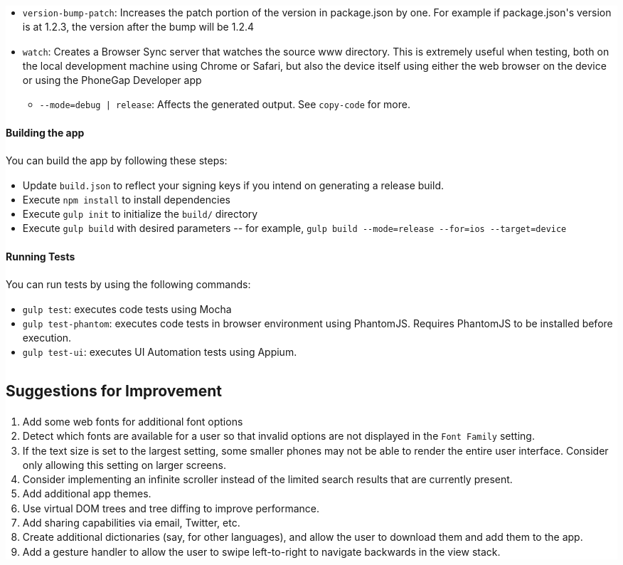 * `version-bump-patch`:
    Increases the patch portion of the version in package.json by one. For
    example if package.json's version is at 1.2.3, the version after the bump
    will be 1.2.4

* `watch`:
    Creates a Browser Sync server that watches the source www directory. This is
    extremely useful when testing, both on the local development machine using
    Chrome or Safari, but also the device itself using either the web browser
    on the device or using the PhoneGap Developer app

    * `--mode=debug | release`:
            Affects the generated output. See `copy-code` for more.

#### Building the app

You can build the app by following these steps:

* Update `build.json` to reflect your signing keys if you intend on generating a release build.
* Execute `npm install` to install dependencies
* Execute `gulp init` to initialize the `build/` directory
* Execute `gulp build` with desired parameters -- for example, `gulp build --mode=release --for=ios --target=device`

#### Running Tests

You can run tests by using the following commands:

* `gulp test`: executes code tests using Mocha
* `gulp test-phantom`: executes code tests in browser environment using PhantomJS. Requires PhantomJS to be installed before execution.
* `gulp test-ui`: executes UI Automation tests using Appium.

## Suggestions for Improvement

1. Add some web fonts for additional font options
2. Detect which fonts are available for a user so that invalid options are not displayed in the `Font Family` setting.
3. If the text size is set to the largest setting, some smaller phones may not be able to render the entire user interface. Consider only allowing this setting on larger screens.
4. Consider implementing an infinite scroller instead of the limited search results that are currently present.
5. Add additional app themes.
6. Use virtual DOM trees and tree diffing to improve performance.
7. Add sharing capabilities via email, Twitter, etc.
8. Create additional dictionaries (say, for other languages), and allow the user to download them and add them to the app.
9. Add a gesture handler to allow the user to swipe left-to-right to navigate backwards in the view stack.
